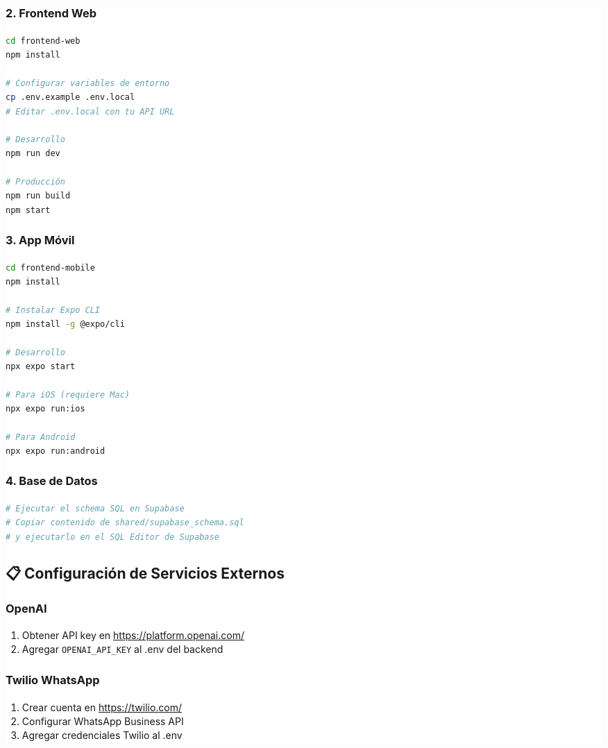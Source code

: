 ### 2. Frontend Web
```bash
cd frontend-web
npm install

# Configurar variables de entorno
cp .env.example .env.local
# Editar .env.local con tu API URL

# Desarrollo
npm run dev

# Producción
npm run build
npm start
```

### 3. App Móvil
```bash
cd frontend-mobile
npm install

# Instalar Expo CLI
npm install -g @expo/cli

# Desarrollo
npx expo start

# Para iOS (requiere Mac)
npx expo run:ios

# Para Android
npx expo run:android
```

### 4. Base de Datos
```bash
# Ejecutar el schema SQL en Supabase
# Copiar contenido de shared/supabase_schema.sql
# y ejecutarlo en el SQL Editor de Supabase
```

## 📋 Configuración de Servicios Externos

### OpenAI
1. Obtener API key en https://platform.openai.com/
2. Agregar `OPENAI_API_KEY` al .env del backend

### Twilio WhatsApp
1. Crear cuenta en https://twilio.com/
2. Configurar WhatsApp Business API
3. Agregar credenciales Twilio al .env
